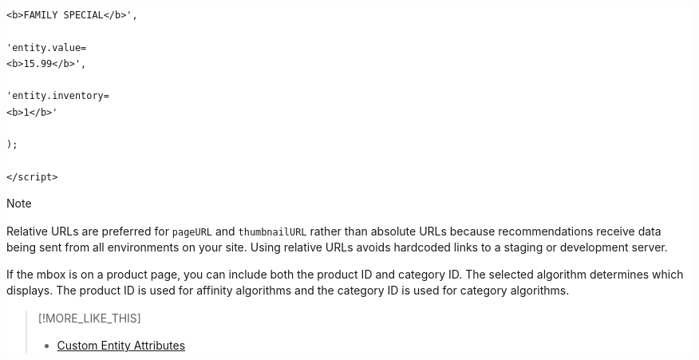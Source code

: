 ```
<b>FAMILY SPECIAL</b>', 
 
'entity.value= 
<b>15.99</b>', 
 
'entity.inventory= 
<b>1</b>' 
 
); 
 
</script>
```

>[!NOTE]
>
>Relative URLs are preferred for `pageURL` and `thumbnailURL` rather than absolute URLs because recommendations receive data being sent from all environments on your site. Using relative URLs avoids hardcoded links to a staging or development server.

If the mbox is on a product page, you can include both the product ID and category ID. The selected algorithm determines which displays. The product ID is used for affinity algorithms and the category ID is used for category algorithms. 

>[!MORE_LIKE_THIS]
>
>* [Custom Entity Attributes](../../c-recommendations/c-products/custom-entity-attributes.md#concept_E5CF39BCAC8140309A73828706288322)
